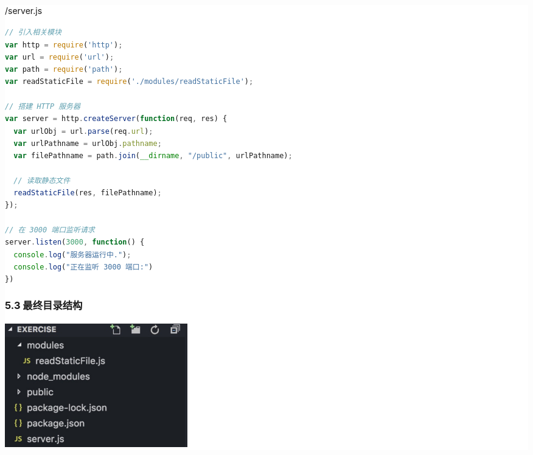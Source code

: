 /server.js 

```js
// 引入相关模块
var http = require('http');
var url = require('url');
var path = require('path');
var readStaticFile = require('./modules/readStaticFile');

// 搭建 HTTP 服务器
var server = http.createServer(function(req, res) {
  var urlObj = url.parse(req.url);
  var urlPathname = urlObj.pathname;
  var filePathname = path.join(__dirname, "/public", urlPathname);

  // 读取静态文件
  readStaticFile(res, filePathname);
});

// 在 3000 端口监听请求
server.listen(3000, function() {
  console.log("服务器运行中.");
  console.log("正在监听 3000 端口:")
})
```

### 5.3 最终目录结构

<img src="../images/dir.jpg" width="300" />

